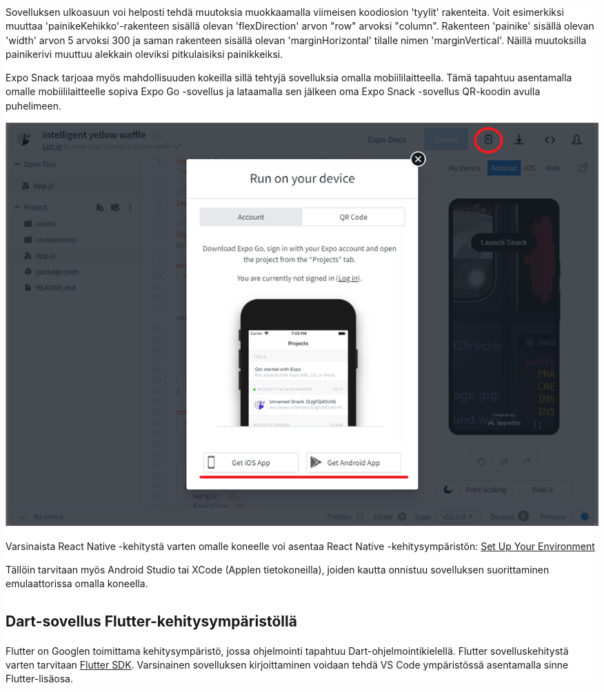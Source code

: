 Sovelluksen ulkoasuun voi helposti tehdä muutoksia muokkaamalla viimeisen koodiosion 'tyylit' rakenteita. Voit esimerkiksi muuttaa 'painikeKehikko'-rakenteen sisällä olevan 'flexDirection' arvon "row" arvoksi "column". Rakenteen 'painike' sisällä olevan 'width' arvon 5 arvoksi 300 ja saman rakenteen sisällä olevan 'marginHorizontal' tilalle nimen 'marginVertical'. Näillä muutoksilla painikerivi muuttuu alekkain oleviksi pitkulaisiksi painikkeiksi.

Expo Snack tarjoaa myös mahdollisuuden kokeilla sillä tehtyjä sovelluksia omalla mobiililaitteella. Tämä tapahtuu asentamalla omalle mobiililaitteelle sopiva Expo Go -sovellus ja lataamalla sen jälkeen oma Expo Snack -sovellus QR-koodin avulla puhelimeen.

![](images/expo_go_marked.png)

Varsinaista React Native -kehitystä varten omalle koneelle voi asentaa React Native -kehitysympäristön: [Set Up Your Environment](https://reactnative.dev/docs/set-up-your-environment)

Tällöin tarvitaan myös Android Studio tai XCode (Applen tietokoneilla), joiden kautta onnistuu sovelluksen suorittaminen emulaattorissa omalla koneella.


## Dart-sovellus Flutter-kehitysympäristöllä

Flutter on Googlen toimittama kehitysympäristö, jossa ohjelmointi tapahtuu Dart-ohjelmointikielellä. Flutter sovelluskehitystä varten tarvitaan [Flutter SDK](https://docs.flutter.dev/get-started/install). Varsinainen sovelluksen kirjoittaminen voidaan tehdä VS Code ympäristössä asentamalla sinne Flutter-lisäosa.
